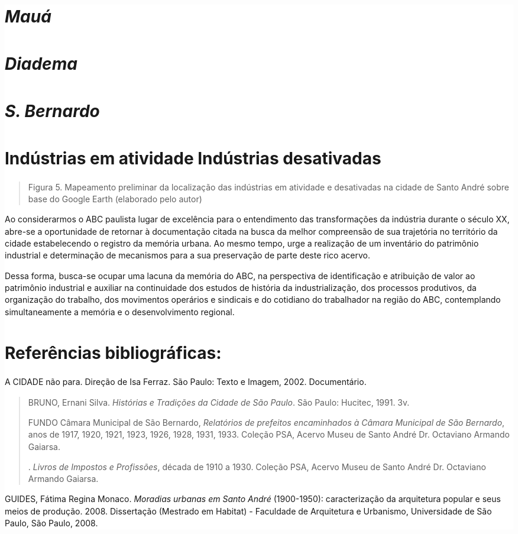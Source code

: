 # *Mauá*

# *Diadema*
>
# *S. Bernardo*
>
# Indústrias em atividade Indústrias desativadas
>
> Figura 5. Mapeamento preliminar da localização das indústrias em
> atividade e desativadas na cidade de Santo André sobre base do Google
> Earth (elaborado pelo autor)

Ao considerarmos o ABC paulista lugar de excelência para o entendimento
das transformações da indústria durante o século XX, abre-se a
oportunidade de retornar à documentação citada na busca da melhor
compreensão de sua trajetória no território da cidade estabelecendo o
registro da memória urbana. Ao mesmo tempo, urge a realização de um
inventário do patrimônio industrial e determinação de mecanismos para a
sua preservação de parte deste rico acervo.

Dessa forma, busca-se ocupar uma lacuna da memória do ABC, na
perspectiva de identificação e atribuição de valor ao patrimônio
industrial e auxiliar na continuidade dos estudos de história da
industrialização, dos processos produtivos, da organização do trabalho,
dos movimentos operários e sindicais e do cotidiano do trabalhador na
região do ABC, contemplando simultaneamente a memória e o
desenvolvimento regional.

# Referências bibliográficas:

A CIDADE não para. Direção de Isa Ferraz. São Paulo: Texto e Imagem, 2002. 
Documentário.

> BRUNO, Ernani Silva. *Histórias e Tradições da Cidade de São Paulo*.
> São Paulo: Hucitec, 1991. 3v.
>
> FUNDO Câmara Municipal de São Bernardo, *Relatórios de prefeitos
> encaminhados à Câmara Municipal de São Bernardo*, anos de 1917, 1920,
> 1921, 1923, 1926, 1928, 1931, 1933. Coleção PSA, Acervo Museu de Santo
> André Dr. Octaviano Armando Gaiarsa.
>
> . *Livros de Impostos e Profissões*, década de 1910 a 1930. Coleção
> PSA, Acervo Museu de Santo André Dr. Octaviano Armando Gaiarsa.

GUIDES, Fátima Regina Monaco. *Moradias urbanas em Santo André*
(1900-1950): caracterização da arquitetura popular e seus meios de
produção. 2008. Dissertação (Mestrado em Habitat) - Faculdade de
Arquitetura e Urbanismo, Universidade de São Paulo, São Paulo, 2008.
